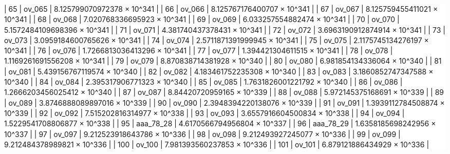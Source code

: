 | 65 | ov_065 | 8.125799070972378 × 10^341 |
| 66 | ov_066 | 8.125767176400707 × 10^341 |
| 67 | ov_067 | 8.125759455411021 × 10^341 |
| 68 | ov_068 | 7.020768336695923 × 10^341 |
| 69 | ov_069 | 6.033257554882474 × 10^341 |
| 70 | ov_070 | 5.1572484109698396 × 10^341 |
| 71 | ov_071 | 4.381740437378431 × 10^341 |
| 72 | ov_072 | 3.6963190912874914 × 10^341 |
| 73 | ov_073 | 3.0959184600765626 × 10^341 |
| 74 | ov_074 | 2.5711871391999945 × 10^341 |
| 75 | ov_075 | 2.1175745134276197 × 10^341 |
| 76 | ov_076 | 1.7266813036413296 × 10^341 |
| 77 | ov_077 | 1.394421304611515 × 10^341 |
| 78 | ov_078 | 1.1169261691556208 × 10^341 |
| 79 | ov_079 | 8.870838714381928 × 10^340 |
| 80 | ov_080 | 6.981854134336064 × 10^340 |
| 81 | ov_081 | 5.439156767119574 × 10^340 |
| 82 | ov_082 | 4.183461752235308 × 10^340 |
| 83 | ov_083 | 3.1860852747347588 × 10^340 |
| 84 | ov_084 | 2.395317906771323 × 10^340 |
| 85 | ov_085 | 1.7631826001221792 × 10^340 |
| 86 | ov_086 | 1.2666203456025412 × 10^340 |
| 87 | ov_087 | 8.84420720959165 × 10^339 |
| 88 | ov_088 | 5.972145375168691 × 10^339 |
| 89 | ov_089 | 3.8746888089897016 × 10^339 |
| 90 | ov_090 | 2.3948394220138076 × 10^339 |
| 91 | ov_091 | 1.3939112784508874 × 10^339 |
| 92 | ov_092 | 7.515202816314977 × 10^338 |
| 93 | ov_093 | 3.6557916604500834 × 10^338 |
| 94 | ov_094 | 1.5229541708806877 × 10^338 |
| 95 | aaa_78_28 | 4.6170566794956804 × 10^337 |
| 96 | aaa_78_29 | 1.6358185698242956 × 10^337 |
| 97 | ov_097 | 9.212523918643786 × 10^336 |
| 98 | ov_098 | 9.212493927245077 × 10^336 |
| 99 | ov_099 | 9.212484378989821 × 10^336 |
| 100 | ov_100 | 7.981393560237853 × 10^336 |
| 101 | ov_101 | 6.879121886434929 × 10^336 |